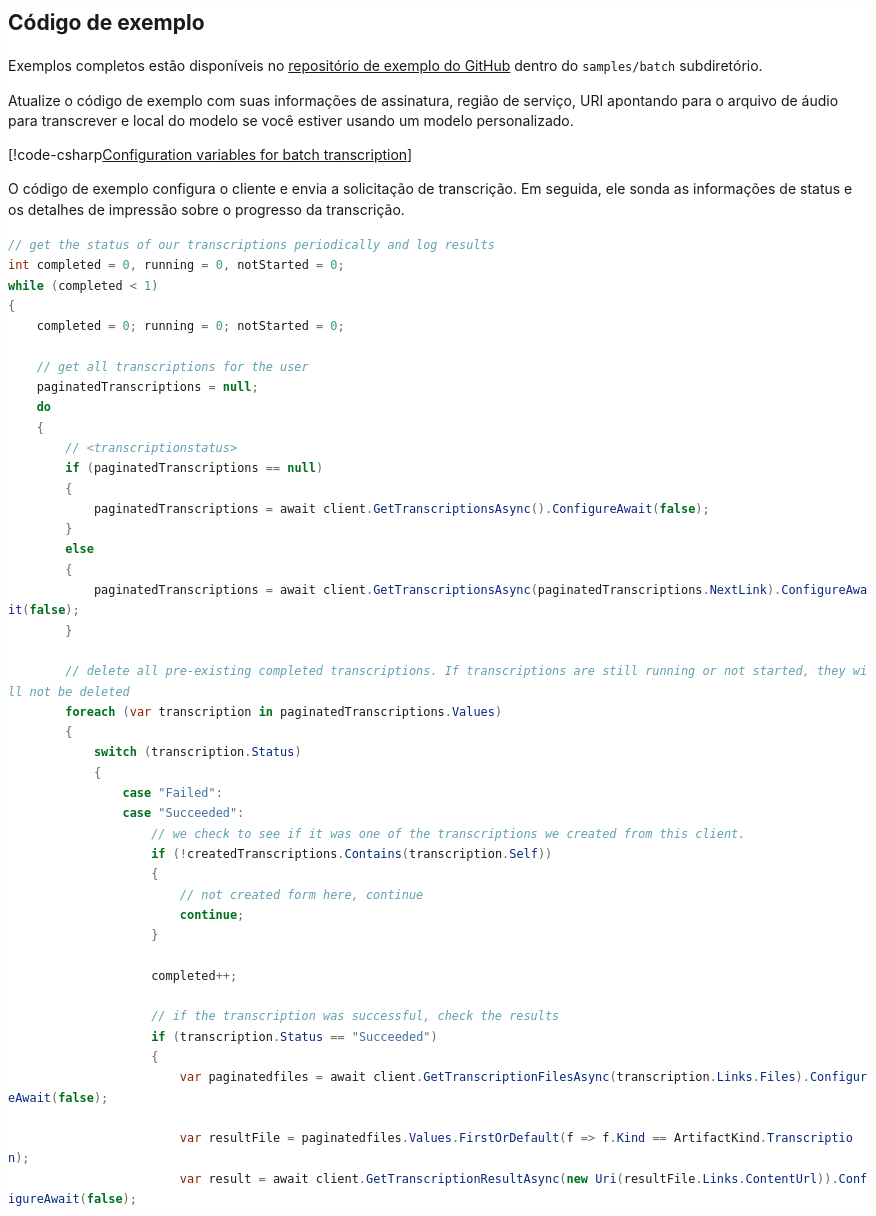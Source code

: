 ## <a name="sample-code"></a>Código de exemplo

Exemplos completos estão disponíveis no [repositório de exemplo do GitHub](https://aka.ms/csspeech/samples) dentro do `samples/batch` subdiretório.

Atualize o código de exemplo com suas informações de assinatura, região de serviço, URI apontando para o arquivo de áudio para transcrever e local do modelo se você estiver usando um modelo personalizado.

[!code-csharp[Configuration variables for batch transcription](~/samples-cognitive-services-speech-sdk/samples/batch/csharp/program.cs#transcriptiondefinition)]

O código de exemplo configura o cliente e envia a solicitação de transcrição. Em seguida, ele sonda as informações de status e os detalhes de impressão sobre o progresso da transcrição.

```csharp
// get the status of our transcriptions periodically and log results
int completed = 0, running = 0, notStarted = 0;
while (completed < 1)
{
    completed = 0; running = 0; notStarted = 0;

    // get all transcriptions for the user
    paginatedTranscriptions = null;
    do
    {
        // <transcriptionstatus>
        if (paginatedTranscriptions == null)
        {
            paginatedTranscriptions = await client.GetTranscriptionsAsync().ConfigureAwait(false);
        }
        else
        {
            paginatedTranscriptions = await client.GetTranscriptionsAsync(paginatedTranscriptions.NextLink).ConfigureAwait(false);
        }

        // delete all pre-existing completed transcriptions. If transcriptions are still running or not started, they will not be deleted
        foreach (var transcription in paginatedTranscriptions.Values)
        {
            switch (transcription.Status)
            {
                case "Failed":
                case "Succeeded":
                    // we check to see if it was one of the transcriptions we created from this client.
                    if (!createdTranscriptions.Contains(transcription.Self))
                    {
                        // not created form here, continue
                        continue;
                    }

                    completed++;

                    // if the transcription was successful, check the results
                    if (transcription.Status == "Succeeded")
                    {
                        var paginatedfiles = await client.GetTranscriptionFilesAsync(transcription.Links.Files).ConfigureAwait(false);

                        var resultFile = paginatedfiles.Values.FirstOrDefault(f => f.Kind == ArtifactKind.Transcription);
                        var result = await client.GetTranscriptionResultAsync(new Uri(resultFile.Links.ContentUrl)).ConfigureAwait(false);
```